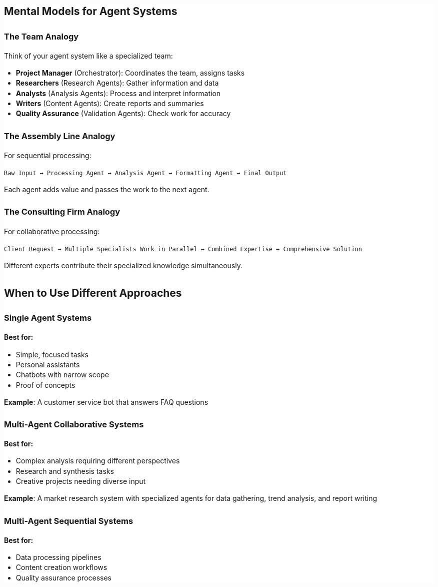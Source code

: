 ## Mental Models for Agent Systems

### The Team Analogy

Think of your agent system like a specialized team:

- **Project Manager** (Orchestrator): Coordinates the team, assigns tasks
- **Researchers** (Research Agents): Gather information and data
- **Analysts** (Analysis Agents): Process and interpret information
- **Writers** (Content Agents): Create reports and summaries
- **Quality Assurance** (Validation Agents): Check work for accuracy

### The Assembly Line Analogy

For sequential processing:

```
Raw Input → Processing Agent → Analysis Agent → Formatting Agent → Final Output
```

Each agent adds value and passes the work to the next agent.

### The Consulting Firm Analogy

For collaborative processing:

```
Client Request → Multiple Specialists Work in Parallel → Combined Expertise → Comprehensive Solution
```

Different experts contribute their specialized knowledge simultaneously.

## When to Use Different Approaches

### Single Agent Systems
**Best for:**
- Simple, focused tasks
- Personal assistants
- Chatbots with narrow scope
- Proof of concepts

**Example**: A customer service bot that answers FAQ questions

### Multi-Agent Collaborative Systems
**Best for:**
- Complex analysis requiring different perspectives
- Research and synthesis tasks
- Creative projects needing diverse input

**Example**: A market research system with specialized agents for data gathering, trend analysis, and report writing

### Multi-Agent Sequential Systems
**Best for:**
- Data processing pipelines
- Content creation workflows
- Quality assurance processes
